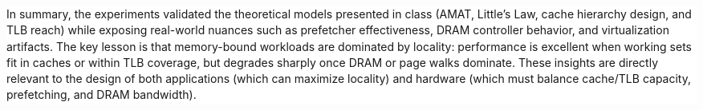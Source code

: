 In summary, the experiments validated the theoretical models presented in class (AMAT, Little’s Law, cache hierarchy design, and TLB reach) while exposing real-world nuances such as prefetcher effectiveness, DRAM controller behavior, and virtualization artifacts. The key lesson is that memory-bound workloads are dominated by locality: performance is excellent when working sets fit in caches or within TLB coverage, but degrades sharply once DRAM or page walks dominate. These insights are directly relevant to the design of both applications (which can maximize locality) and hardware (which must balance cache/TLB capacity, prefetching, and DRAM bandwidth).

